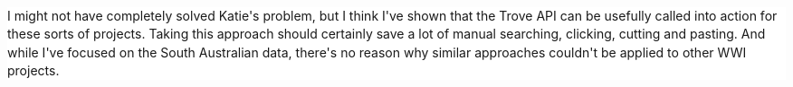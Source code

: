 I might not have completely solved Katie's problem, but I think I've shown that the Trove API can be usefully called into action for these sorts of projects. Taking this approach should certainly save a lot of manual searching, clicking, cutting and pasting. And while I've focused on the South Australian data, there's no reason why similar approaches couldn't be applied to other WWI projects.